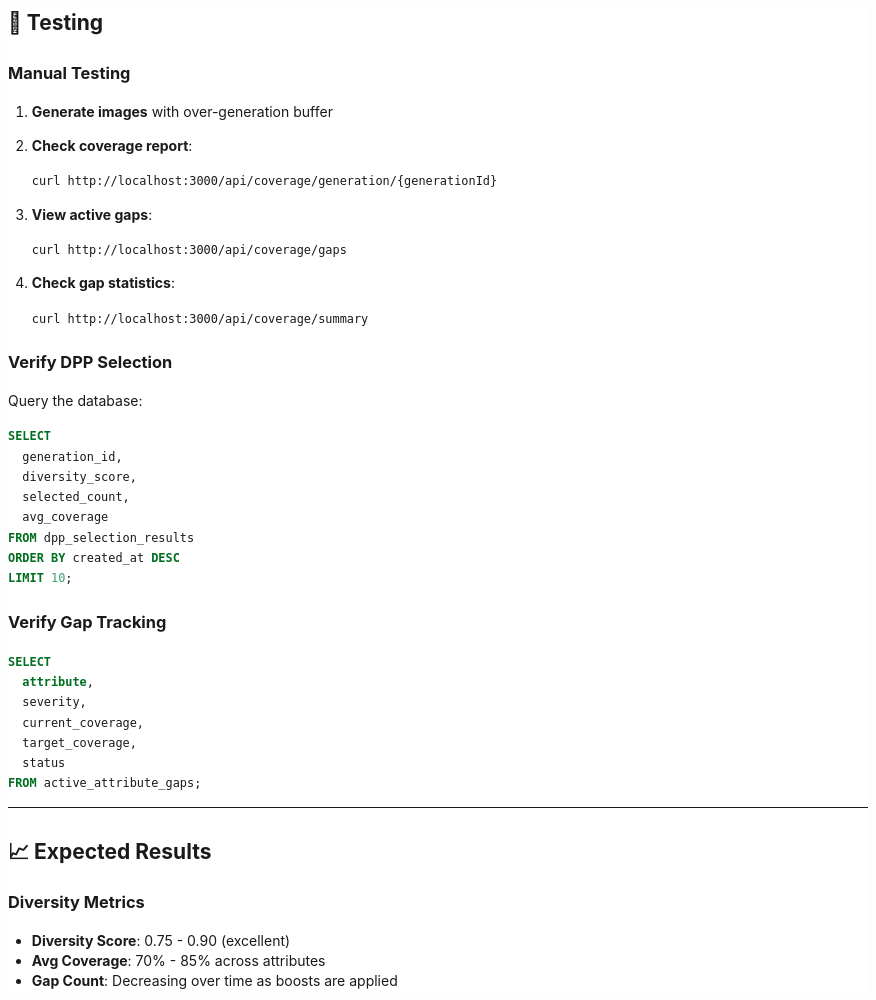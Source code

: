 
## 🧪 Testing

### Manual Testing

1. **Generate images** with over-generation buffer
2. **Check coverage report**:
   ```bash
   curl http://localhost:3000/api/coverage/generation/{generationId}
   ```

3. **View active gaps**:
   ```bash
   curl http://localhost:3000/api/coverage/gaps
   ```

4. **Check gap statistics**:
   ```bash
   curl http://localhost:3000/api/coverage/summary
   ```

### Verify DPP Selection

Query the database:
```sql
SELECT 
  generation_id,
  diversity_score,
  selected_count,
  avg_coverage
FROM dpp_selection_results
ORDER BY created_at DESC
LIMIT 10;
```

### Verify Gap Tracking

```sql
SELECT 
  attribute,
  severity,
  current_coverage,
  target_coverage,
  status
FROM active_attribute_gaps;
```

---

## 📈 Expected Results

### Diversity Metrics

- **Diversity Score**: 0.75 - 0.90 (excellent)
- **Avg Coverage**: 70% - 85% across attributes
- **Gap Count**: Decreasing over time as boosts are applied
